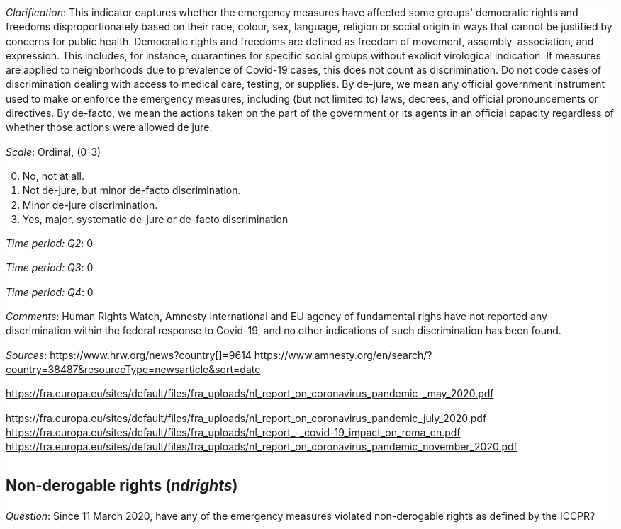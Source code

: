 
*Clarification*: This indicator captures whether the emergency measures have affected some groups' democratic rights and freedoms disproportionately based on their race, colour, sex, language, religion or social origin in ways that cannot be justified by concerns for public health. Democratic rights and freedoms are defined as freedom of movement, assembly, association, and expression. This includes, for instance, quarantines for specific social groups without explicit virological indication. If measures are applied to neighborhoods due to prevalence of Covid-19 cases, this does not count as discrimination. Do not code cases of discrimination dealing with access to medical care, testing, or supplies. By de-jure, we mean any official government instrument used to make or enforce the emergency measures, including (but not limited to) laws, decrees, and official pronouncements or directives. By de-facto, we mean the actions taken on the part of the government or its agents in an official capacity regardless of whether those actions were allowed de jure.

 

*Scale*: Ordinal, (0-3) 

 0. No, not at all. 
 1. Not de-jure, but minor de-facto discrimination.  
 2. Minor de-jure discrimination. 
 3. Yes, major, systematic de-jure or de-facto discrimination

 
*Time period: Q2*: 0

 
*Time period: Q3*: 0

 
*Time period: Q4*: 0

 

*Comments*:
 Human Rights Watch, Amnesty International and EU agency of fundamental righs have not reported any discrimination within the federal  response to Covid-19, and no other indications of such discrimination has been found. 

*Sources*:
 https://www.hrw.org/news?country[]=9614
https://www.amnesty.org/en/search/?country=38487&resourceType=newsarticle&sort=date

https://fra.europa.eu/sites/default/files/fra_uploads/nl_report_on_coronavirus_pandemic-_may_2020.pdf


https://fra.europa.eu/sites/default/files/fra_uploads/nl_report_on_coronavirus_pandemic_july_2020.pdf
https://fra.europa.eu/sites/default/files/fra_uploads/nl_report_-_covid-19_impact_on_roma_en.pdf
https://fra.europa.eu/sites/default/files/fra_uploads/nl_report_on_coronavirus_pandemic_november_2020.pdf





## Non-derogable rights (*ndrights*) 

*Question*: Since 11 March 2020, have any of the emergency measures violated non-derogable rights as defined by the ICCPR? 
